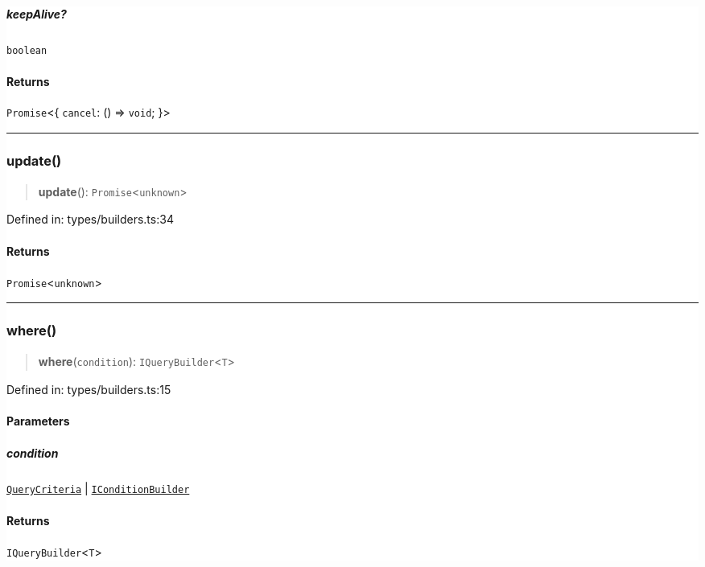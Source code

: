 ##### keepAlive?

`boolean`

#### Returns

`Promise`\<\{ `cancel`: () => `void`; \}\>

***

### update()

> **update**(): `Promise`\<`unknown`\>

Defined in: types/builders.ts:34

#### Returns

`Promise`\<`unknown`\>

***

### where()

> **where**(`condition`): `IQueryBuilder`\<`T`\>

Defined in: types/builders.ts:15

#### Parameters

##### condition

[`QueryCriteria`](QueryCriteria.md) | [`IConditionBuilder`](IConditionBuilder.md)

#### Returns

`IQueryBuilder`\<`T`\>
